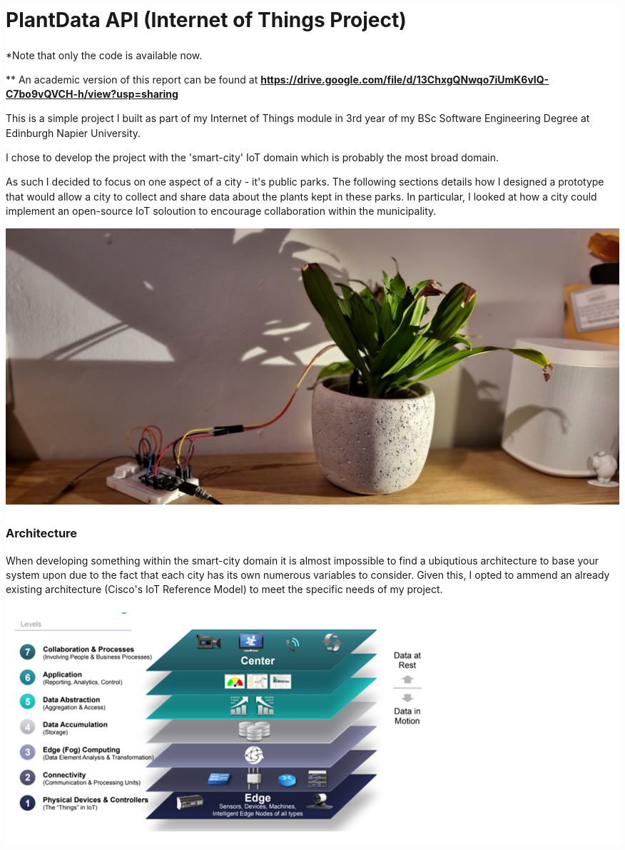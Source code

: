 # PlantData API (Internet of Things Project)

*Note that only the code is available now. 

** An academic version of this report can be found at **https://drive.google.com/file/d/13ChxgQNwqo7iUmK6vIQ-C7bo9vQVCH-h/view?usp=sharing**

This is a simple project I built as part of my Internet of Things module in 3rd year of my BSc Software Engineering Degree at Edinburgh Napier University.

I chose to develop the project with the 'smart-city' IoT domain which is probably the most broad domain. 

As such I decided to focus on one aspect of a city - it's public parks. The following sections details how I designed a prototype that would allow a city to collect and share data about the plants kept in these parks. In particular, I looked at how a city could implement an open-source IoT soloution to encourage collaboration within the municipality. 

![image of the plant prototype](images/HardwarePrototypeImage.jpg)

### Architecture 
When developing something within the smart-city domain it is almost impossible to find a ubiqutious architecture to base your system upon due to the fact that each city has its own numerous variables to consider. Given this, I opted to ammend an already existing architecture (Cisco's IoT Reference Model) to meet the specific needs of my project. 

![image of the cisco architecture](images/CiscoArchitecture.png)
